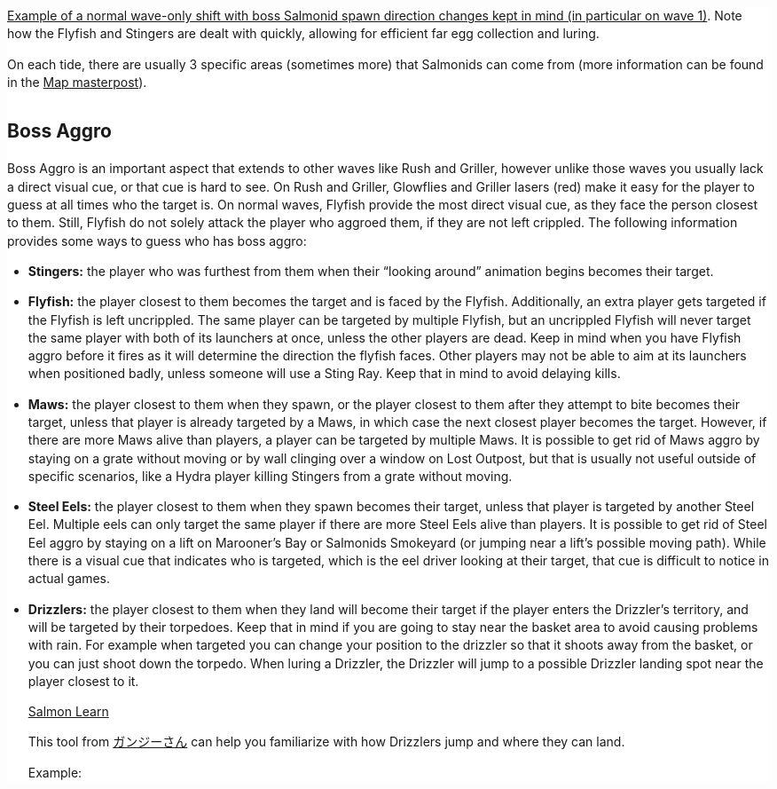 [Example of a normal wave-only shift with boss Salmonid spawn direction changes kept in mind (in particular on wave 1)](https://youtu.be/-uv_KNs5M04). Note how the Flyfish and Stingers are dealt with quickly, allowing for efficient far egg collection and luring.

On each tide, there are usually 3 specific areas (sometimes more) that Salmonids can come from (more information can be found in the [Map masterpost](https://drive.google.com/drive/folders/1DxkNra90b1Esficr28uSSnsc9U4pha4p?usp=sharing)).

## Boss Aggro

Boss Aggro is an important aspect that extends to other waves like Rush and Griller, however unlike those waves you usually lack a direct visual cue, or that cue is hard to see. On Rush and Griller, Glowflies and Griller lasers (red) make it easy for the player to guess at all times who the target is. On normal waves, Flyfish provide the most direct visual cue, as they face the person closest to them. Still, Flyfish do not solely attack the player who aggroed them, if they are not left crippled. The following information provides some ways to guess who has boss aggro:

- **Stingers:** the player who was furthest from them when their “looking around” animation begins becomes their target.

- **Flyfish:** the player closest to them becomes the target and is faced by the Flyfish. Additionally, an extra player gets targeted if the Flyfish is left uncrippled. The same player can be targeted by multiple Flyfish, but an uncrippled Flyfish will never target the same player with both of its launchers at once, unless the other players are dead. Keep in mind when you have Flyfish aggro before it fires as it will determine the direction the flyfish faces. Other players may not be able to aim at its launchers when positioned badly, unless someone will use a Sting Ray. Keep that in mind to avoid delaying kills.

- **Maws:** the player closest to them when they spawn, or the player closest to them after they attempt to bite becomes their target, unless that player is already targeted by a Maws, in which case the next closest player becomes the target. However, if there are more Maws alive than players, a player can be targeted by multiple Maws. It is possible to get rid of Maws aggro by staying on a grate without moving or by wall clinging over a window on Lost Outpost, but that is usually not useful outside of specific scenarios, like a Hydra player killing Stingers from a grate without moving.

- **Steel Eels:** the player closest to them when they spawn becomes their target, unless that player is targeted by another Steel Eel. Multiple eels can only target the same player if there are more Steel Eels alive than players. It is possible to get rid of Steel Eel aggro by staying on a lift on Marooner’s Bay or Salmonids Smokeyard (or jumping near a lift’s possible moving path). While there is a visual cue that indicates who is targeted, which is the eel driver looking at their target, that cue is difficult to notice in actual games.

- **Drizzlers:** the player closest to them when they land will become their target if the player enters the Drizzler’s territory, and will be targeted by their torpedoes. Keep that in mind if you are going to stay near the basket area to avoid causing problems with rain. For example when targeted you can change your position to the drizzler so that it shoots away from the basket, or you can just shoot down the torpedo. When luring a Drizzler, the Drizzler will jump to a possible Drizzler landing spot near the player closest to it.

  [Salmon Learn](https://gungeespla.github.io/salmon_learn/)

  This tool from [ガンジーさん](https://twitter.com/GungeeSpla) can help you familiarize with how Drizzlers jump and where they can land.

  Example:
